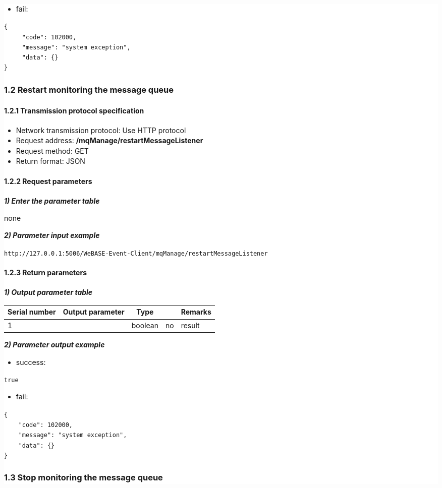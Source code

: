 - fail:

```
{
     "code": 102000,
     "message": "system exception",
     "data": {}
}
```

### 1.2 Restart monitoring the message queue

#### 1.2.1 Transmission protocol specification

- Network transmission protocol: Use HTTP protocol
- Request address: **/mqManage/restartMessageListener**
- Request method: GET
- Return format: JSON

#### 1.2.2 Request parameters

***1) Enter the parameter table***

none

***2) Parameter input example***

```
http://127.0.0.1:5006/WeBASE-Event-Client/mqManage/restartMessageListener
```

#### 1.2.3 Return parameters

***1) Output parameter table***

| Serial number | Output parameter | Type | | Remarks |
| ---- | -------- | ------- | ---- | ---- |
| 1 | | boolean | no | result |

***2) Parameter output example***

- success:

```
true
```

- fail:

```
{
    "code": 102000,
    "message": "system exception",
    "data": {}
}
```

### 1.3 Stop monitoring the message queue
